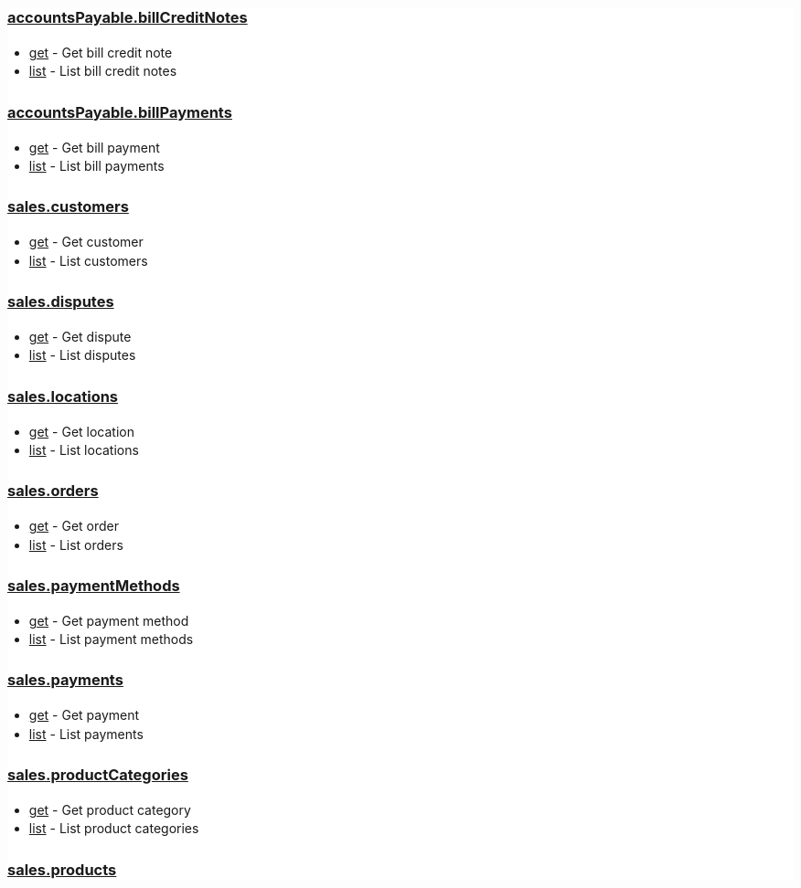 ### [accountsPayable.billCreditNotes](docs/sdks/billcreditnotes/README.md)

* [get](docs/sdks/billcreditnotes/README.md#get) - Get bill credit note
* [list](docs/sdks/billcreditnotes/README.md#list) - List bill credit notes

### [accountsPayable.billPayments](docs/sdks/billpayments/README.md)

* [get](docs/sdks/billpayments/README.md#get) - Get bill payment
* [list](docs/sdks/billpayments/README.md#list) - List bill payments


### [sales.customers](docs/sdks/lendingcustomers/README.md)

* [get](docs/sdks/lendingcustomers/README.md#get) - Get customer
* [list](docs/sdks/lendingcustomers/README.md#list) - List customers

### [sales.disputes](docs/sdks/disputes/README.md)

* [get](docs/sdks/disputes/README.md#get) - Get dispute
* [list](docs/sdks/disputes/README.md#list) - List disputes

### [sales.locations](docs/sdks/locations/README.md)

* [get](docs/sdks/locations/README.md#get) - Get location
* [list](docs/sdks/locations/README.md#list) - List locations

### [sales.orders](docs/sdks/orders/README.md)

* [get](docs/sdks/orders/README.md#get) - Get order
* [list](docs/sdks/orders/README.md#list) - List orders

### [sales.paymentMethods](docs/sdks/paymentmethods/README.md)

* [get](docs/sdks/paymentmethods/README.md#get) - Get payment method
* [list](docs/sdks/paymentmethods/README.md#list) - List payment methods

### [sales.payments](docs/sdks/lendingsalespayments/README.md)

* [get](docs/sdks/lendingsalespayments/README.md#get) - Get payment
* [list](docs/sdks/lendingsalespayments/README.md#list) - List payments

### [sales.productCategories](docs/sdks/productcategories/README.md)

* [get](docs/sdks/productcategories/README.md#get) - Get product category
* [list](docs/sdks/productcategories/README.md#list) - List product categories

### [sales.products](docs/sdks/products/README.md)
